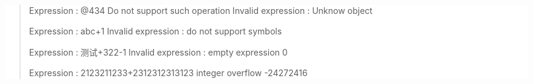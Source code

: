 >
> Expression : @434
> Do not support such operation
> Invalid expression : Unknow object
>
> Expression : abc+1
> Invalid expression : do not support symbols
>
> Expression : 测试+322-1
> Invalid expression : empty expression
> 0
>
> Expression : 2123211233+2312312313123
> integer overflow
> -24272416

